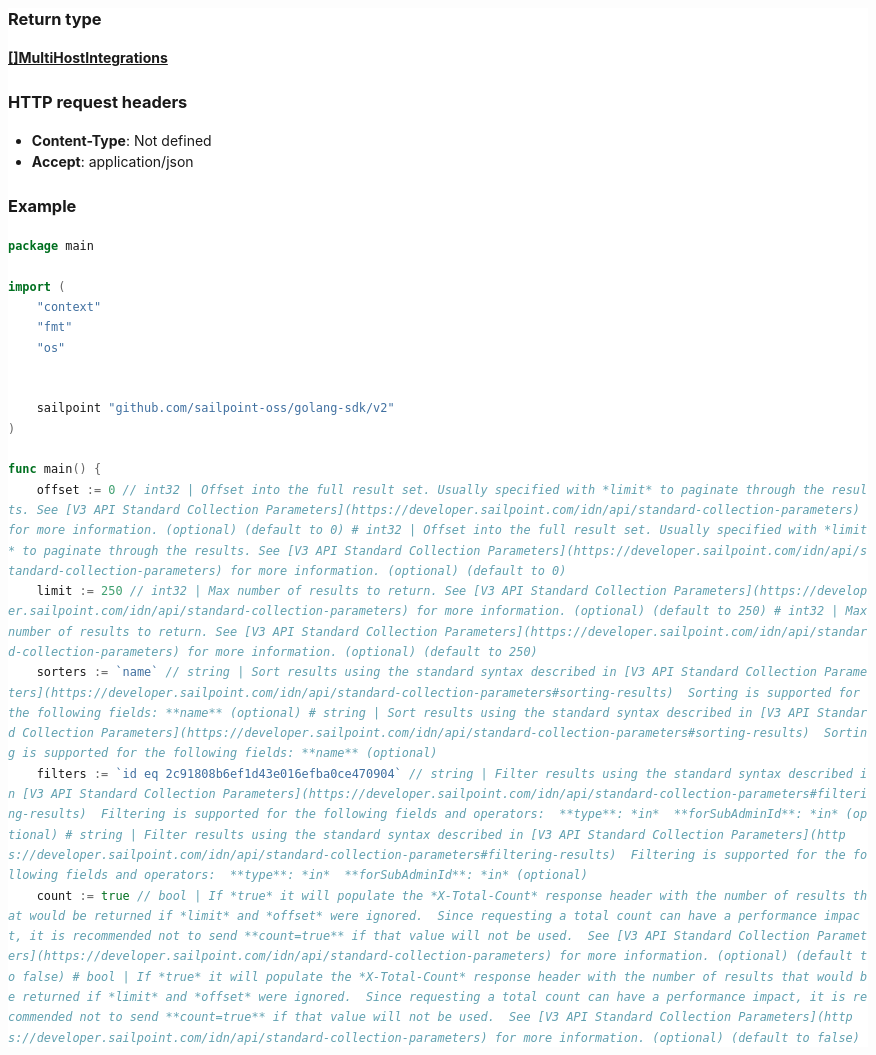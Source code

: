 ### Return type

[**[]MultiHostIntegrations**](../models/multi-host-integrations)

### HTTP request headers

- **Content-Type**: Not defined
- **Accept**: application/json

### Example

```go
package main

import (
	"context"
	"fmt"
	"os"
   
    
	sailpoint "github.com/sailpoint-oss/golang-sdk/v2"
)

func main() {
    offset := 0 // int32 | Offset into the full result set. Usually specified with *limit* to paginate through the results. See [V3 API Standard Collection Parameters](https://developer.sailpoint.com/idn/api/standard-collection-parameters) for more information. (optional) (default to 0) # int32 | Offset into the full result set. Usually specified with *limit* to paginate through the results. See [V3 API Standard Collection Parameters](https://developer.sailpoint.com/idn/api/standard-collection-parameters) for more information. (optional) (default to 0)
    limit := 250 // int32 | Max number of results to return. See [V3 API Standard Collection Parameters](https://developer.sailpoint.com/idn/api/standard-collection-parameters) for more information. (optional) (default to 250) # int32 | Max number of results to return. See [V3 API Standard Collection Parameters](https://developer.sailpoint.com/idn/api/standard-collection-parameters) for more information. (optional) (default to 250)
    sorters := `name` // string | Sort results using the standard syntax described in [V3 API Standard Collection Parameters](https://developer.sailpoint.com/idn/api/standard-collection-parameters#sorting-results)  Sorting is supported for the following fields: **name** (optional) # string | Sort results using the standard syntax described in [V3 API Standard Collection Parameters](https://developer.sailpoint.com/idn/api/standard-collection-parameters#sorting-results)  Sorting is supported for the following fields: **name** (optional)
    filters := `id eq 2c91808b6ef1d43e016efba0ce470904` // string | Filter results using the standard syntax described in [V3 API Standard Collection Parameters](https://developer.sailpoint.com/idn/api/standard-collection-parameters#filtering-results)  Filtering is supported for the following fields and operators:  **type**: *in*  **forSubAdminId**: *in* (optional) # string | Filter results using the standard syntax described in [V3 API Standard Collection Parameters](https://developer.sailpoint.com/idn/api/standard-collection-parameters#filtering-results)  Filtering is supported for the following fields and operators:  **type**: *in*  **forSubAdminId**: *in* (optional)
    count := true // bool | If *true* it will populate the *X-Total-Count* response header with the number of results that would be returned if *limit* and *offset* were ignored.  Since requesting a total count can have a performance impact, it is recommended not to send **count=true** if that value will not be used.  See [V3 API Standard Collection Parameters](https://developer.sailpoint.com/idn/api/standard-collection-parameters) for more information. (optional) (default to false) # bool | If *true* it will populate the *X-Total-Count* response header with the number of results that would be returned if *limit* and *offset* were ignored.  Since requesting a total count can have a performance impact, it is recommended not to send **count=true** if that value will not be used.  See [V3 API Standard Collection Parameters](https://developer.sailpoint.com/idn/api/standard-collection-parameters) for more information. (optional) (default to false)
```